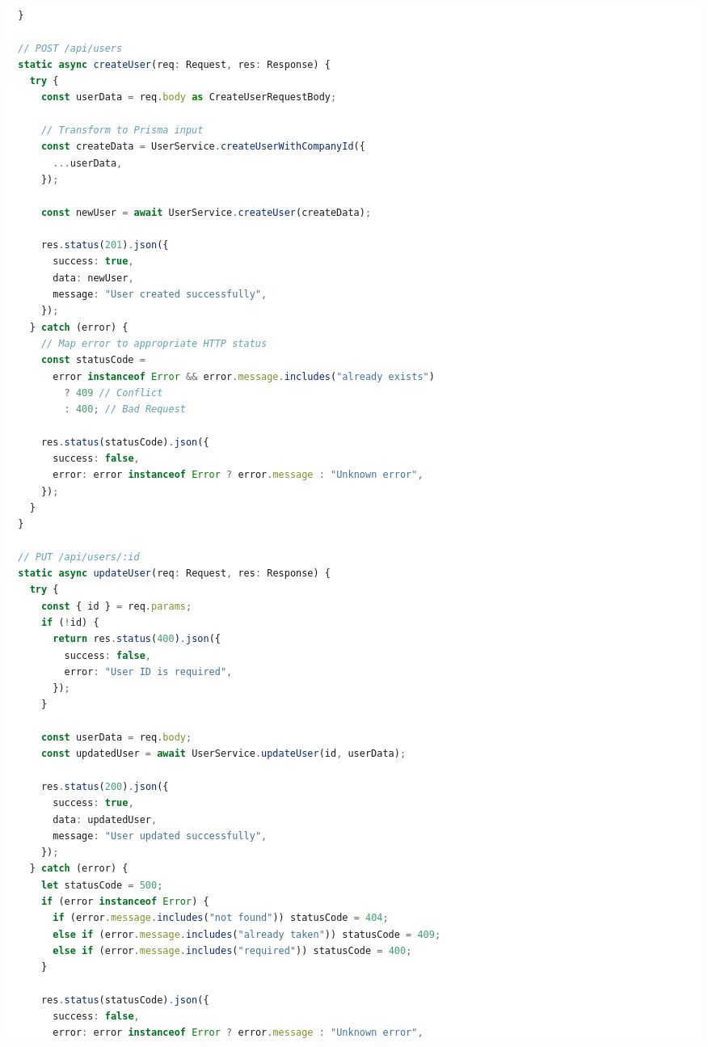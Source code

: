 ```typescript
  }

  // POST /api/users
  static async createUser(req: Request, res: Response) {
    try {
      const userData = req.body as CreateUserRequestBody;

      // Transform to Prisma input
      const createData = UserService.createUserWithCompanyId({
        ...userData,
      });

      const newUser = await UserService.createUser(createData);

      res.status(201).json({
        success: true,
        data: newUser,
        message: "User created successfully",
      });
    } catch (error) {
      // Map error to appropriate HTTP status
      const statusCode =
        error instanceof Error && error.message.includes("already exists")
          ? 409 // Conflict
          : 400; // Bad Request

      res.status(statusCode).json({
        success: false,
        error: error instanceof Error ? error.message : "Unknown error",
      });
    }
  }

  // PUT /api/users/:id
  static async updateUser(req: Request, res: Response) {
    try {
      const { id } = req.params;
      if (!id) {
        return res.status(400).json({
          success: false,
          error: "User ID is required",
        });
      }

      const userData = req.body;
      const updatedUser = await UserService.updateUser(id, userData);

      res.status(200).json({
        success: true,
        data: updatedUser,
        message: "User updated successfully",
      });
    } catch (error) {
      let statusCode = 500;
      if (error instanceof Error) {
        if (error.message.includes("not found")) statusCode = 404;
        else if (error.message.includes("already taken")) statusCode = 409;
        else if (error.message.includes("required")) statusCode = 400;
      }

      res.status(statusCode).json({
        success: false,
        error: error instanceof Error ? error.message : "Unknown error",
```